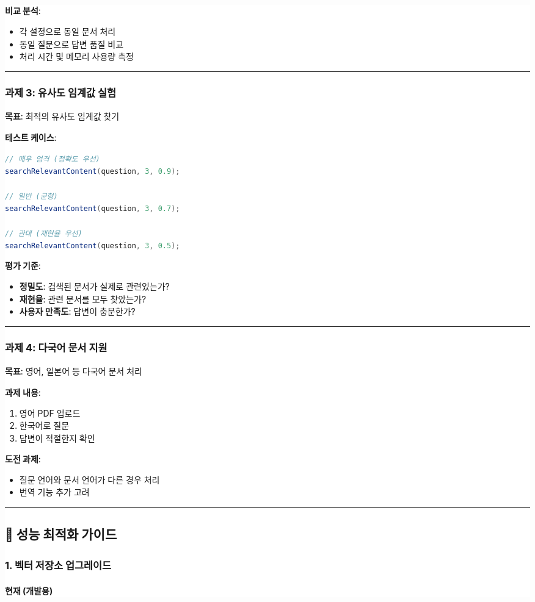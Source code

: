 **비교 분석**:

- 각 설정으로 동일 문서 처리
- 동일 질문으로 답변 품질 비교
- 처리 시간 및 메모리 사용량 측정

---

### 과제 3: 유사도 임계값 실험

**목표**: 최적의 유사도 임계값 찾기

**테스트 케이스**:

```java
// 매우 엄격 (정확도 우선)
searchRelevantContent(question, 3, 0.9);

// 일반 (균형)
searchRelevantContent(question, 3, 0.7);

// 관대 (재현율 우선)
searchRelevantContent(question, 3, 0.5);
```

**평가 기준**:

- **정밀도**: 검색된 문서가 실제로 관련있는가?
- **재현율**: 관련 문서를 모두 찾았는가?
- **사용자 만족도**: 답변이 충분한가?

---

### 과제 4: 다국어 문서 지원

**목표**: 영어, 일본어 등 다국어 문서 처리

**과제 내용**:

1. 영어 PDF 업로드
2. 한국어로 질문
3. 답변이 적절한지 확인

**도전 과제**:

- 질문 언어와 문서 언어가 다른 경우 처리
- 번역 기능 추가 고려

---

## 🔧 성능 최적화 가이드

### 1. 벡터 저장소 업그레이드

#### 현재 (개발용)
